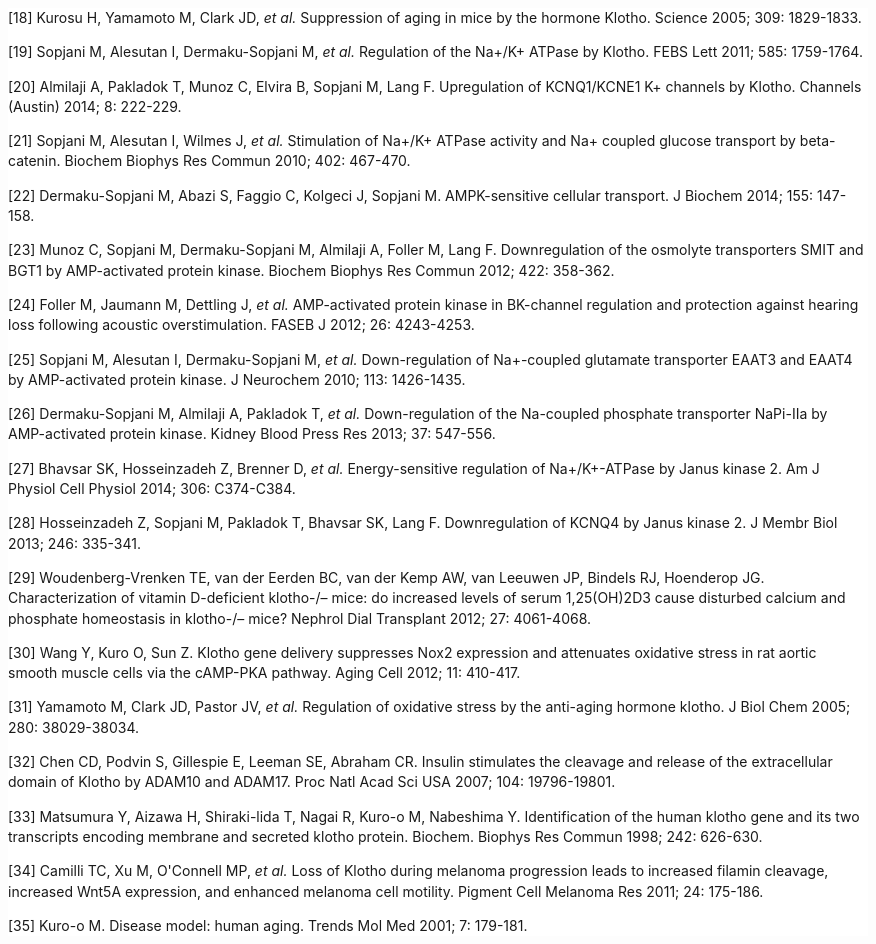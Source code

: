 [18] Kurosu H, Yamamoto M, Clark JD, *et al.* Suppression of aging in mice by the hormone Klotho. Science 2005; 309: 1829-1833.

[19] Sopjani M, Alesutan I, Dermaku-Sopjani M, *et al.* Regulation of the Na+/K+ ATPase by Klotho. FEBS Lett 2011; 585: 1759-1764.

[20] Almilaji A, Pakladok T, Munoz C, Elvira B, Sopjani M, Lang F. Upregulation of KCNQ1/KCNE1 K+ channels by Klotho. Channels (Austin) 2014; 8: 222-229.

[21] Sopjani M, Alesutan I, Wilmes J, *et al.* Stimulation of Na+/K+ ATPase activity and Na+ coupled glucose transport by beta-catenin. Biochem Biophys Res Commun 2010; 402: 467-470.

[22] Dermaku-Sopjani M, Abazi S, Faggio C, Kolgeci J, Sopjani M. AMPK-sensitive cellular transport. J Biochem 2014; 155: 147-158.

[23] Munoz C, Sopjani M, Dermaku-Sopjani M, Almilaji A, Foller M, Lang F. Downregulation of the osmolyte transporters SMIT and BGT1 by AMP-activated protein kinase. Biochem Biophys Res Commun 2012; 422: 358-362.

[24] Foller M, Jaumann M, Dettling J, *et al.* AMP-activated protein kinase in BK-channel regulation and protection against hearing loss following acoustic overstimulation. FASEB J 2012; 26: 4243-4253.

[25] Sopjani M, Alesutan I, Dermaku-Sopjani M, *et al.* Down-regulation of Na+-coupled glutamate transporter EAAT3 and EAAT4 by AMP-activated protein kinase. J Neurochem 2010; 113: 1426-1435.

[26] Dermaku-Sopjani M, Almilaji A, Pakladok T, *et al.* Down-regulation of the Na-coupled phosphate transporter NaPi-IIa by AMP-activated protein kinase. Kidney Blood Press Res 2013; 37: 547-556.

[27] Bhavsar SK, Hosseinzadeh Z, Brenner D, *et al.* Energy-sensitive regulation of Na+/K+-ATPase by Janus kinase 2. Am J Physiol Cell Physiol 2014; 306: C374-C384.

[28] Hosseinzadeh Z, Sopjani M, Pakladok T, Bhavsar SK, Lang F. Downregulation of KCNQ4 by Janus kinase 2. J Membr Biol 2013; 246: 335-341.

[29] Woudenberg-Vrenken TE, van der Eerden BC, van der Kemp AW, van Leeuwen JP, Bindels RJ, Hoenderop JG. Characterization of vitamin D-deficient klotho-/– mice: do increased levels of serum 1,25(OH)2D3 cause disturbed calcium and phosphate homeostasis in klotho-/– mice? Nephrol Dial Transplant 2012; 27: 4061-4068.

[30] Wang Y, Kuro O, Sun Z. Klotho gene delivery suppresses Nox2 expression and attenuates oxidative stress in rat aortic smooth muscle cells via the cAMP-PKA pathway. Aging Cell 2012; 11: 410-417.

[31] Yamamoto M, Clark JD, Pastor JV, *et al.* Regulation of oxidative stress by the anti-aging hormone klotho. J Biol Chem 2005; 280: 38029-38034.

[32] Chen CD, Podvin S, Gillespie E, Leeman SE, Abraham CR. Insulin stimulates the cleavage and release of the extracellular domain of Klotho by ADAM10 and ADAM17. Proc Natl Acad Sci USA 2007; 104: 19796-19801.

[33] Matsumura Y, Aizawa H, Shiraki-lida T, Nagai R, Kuro-o M, Nabeshima Y. Identification of the human klotho gene and its two transcripts encoding membrane and secreted klotho protein. Biochem. Biophys Res Commun 1998; 242: 626-630.

[34] Camilli TC, Xu M, O'Connell MP, *et al.* Loss of Klotho during melanoma progression leads to increased filamin cleavage, increased Wnt5A expression, and enhanced melanoma cell motility. Pigment Cell Melanoma Res 2011; 24: 175-186.

[35] Kuro-o M. Disease model: human aging. Trends Mol Med 2001; 7: 179-181.
